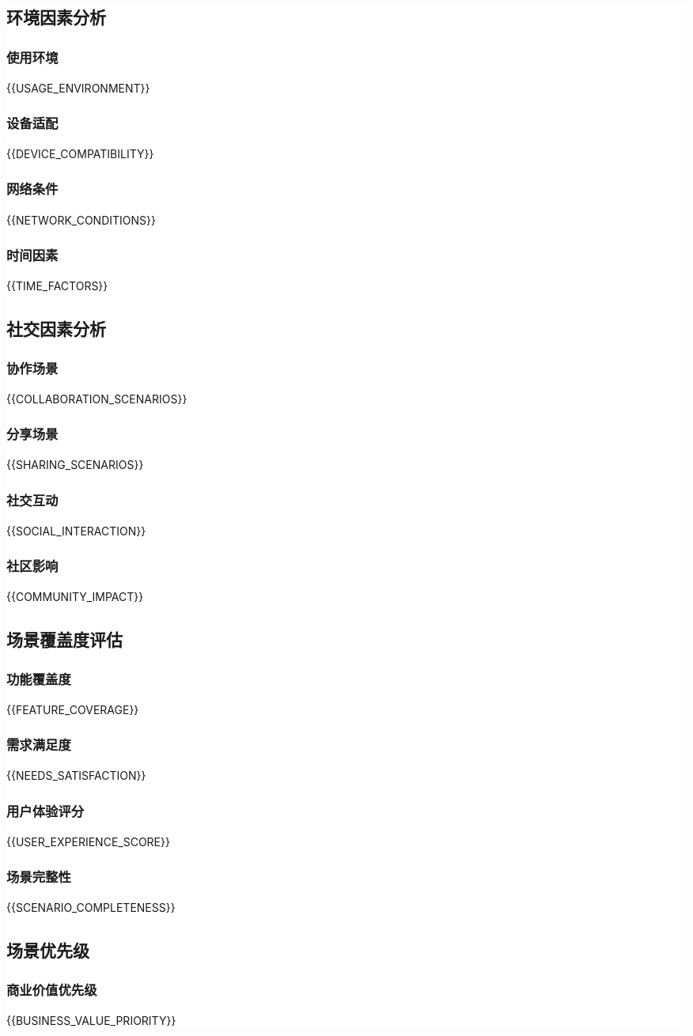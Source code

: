 ## 环境因素分析

### 使用环境
{{USAGE_ENVIRONMENT}}

### 设备适配
{{DEVICE_COMPATIBILITY}}

### 网络条件
{{NETWORK_CONDITIONS}}

### 时间因素
{{TIME_FACTORS}}

## 社交因素分析

### 协作场景
{{COLLABORATION_SCENARIOS}}

### 分享场景
{{SHARING_SCENARIOS}}

### 社交互动
{{SOCIAL_INTERACTION}}

### 社区影响
{{COMMUNITY_IMPACT}}

## 场景覆盖度评估

### 功能覆盖度
{{FEATURE_COVERAGE}}

### 需求满足度
{{NEEDS_SATISFACTION}}

### 用户体验评分
{{USER_EXPERIENCE_SCORE}}

### 场景完整性
{{SCENARIO_COMPLETENESS}}

## 场景优先级

### 商业价值优先级
{{BUSINESS_VALUE_PRIORITY}}

